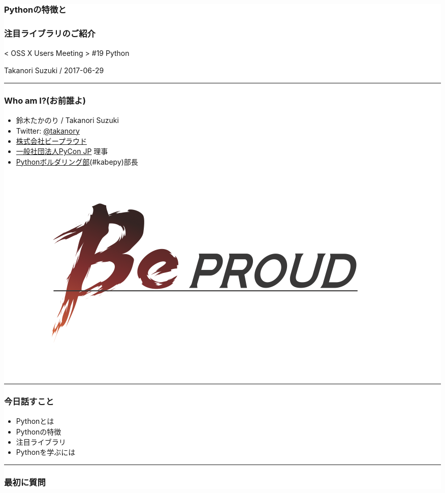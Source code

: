 ### Pythonの特徴と
### 注目ライブラリのご紹介

< OSS X Users Meeting > #19 Python

Takanori Suzuki / 2017-06-29

---

### Who am I?(お前誰よ)

* 鈴木たかのり / Takanori Suzuki
* Twitter: [@takanory](https://twitter.com/takanory)
* [株式会社ビープラウド](https://www.beproud.jp/)
* [一般社団法人PyCon JP](https://www.pycon.jp/) 理事
* [Pythonボルダリング部](https://kabepy.connpass.com/)(#kabepy)部長

![BeProud](assets/images/beproud.png)

---

### 今日話すこと

* Pythonとは
* Pythonの特徴
* 注目ライブラリ
* Pythonを学ぶには

---

### 最初に質問
